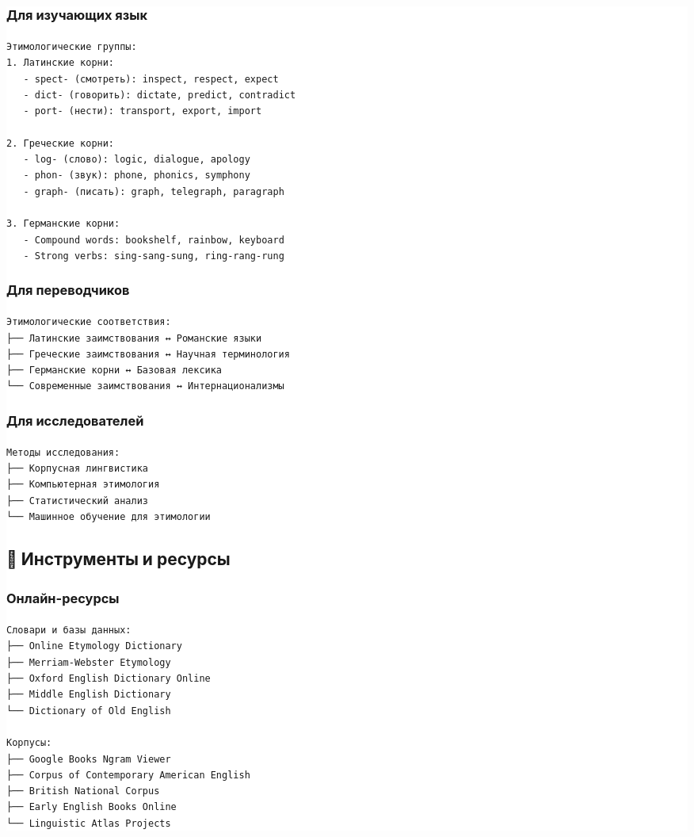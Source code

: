### Для изучающих язык
```
Этимологические группы:
1. Латинские корни:
   - spect- (смотреть): inspect, respect, expect
   - dict- (говорить): dictate, predict, contradict
   - port- (нести): transport, export, import

2. Греческие корни:
   - log- (слово): logic, dialogue, apology
   - phon- (звук): phone, phonics, symphony
   - graph- (писать): graph, telegraph, paragraph

3. Германские корни:
   - Compound words: bookshelf, rainbow, keyboard
   - Strong verbs: sing-sang-sung, ring-rang-rung
```

### Для переводчиков
```
Этимологические соответствия:
├── Латинские заимствования ↔ Романские языки
├── Греческие заимствования ↔ Научная терминология
├── Германские корни ↔ Базовая лексика
└── Современные заимствования ↔ Интернационализмы
```

### Для исследователей
```
Методы исследования:
├── Корпусная лингвистика
├── Компьютерная этимология
├── Статистический анализ
└── Машинное обучение для этимологии
```

## 🔧 Инструменты и ресурсы

### Онлайн-ресурсы
```
Словари и базы данных:
├── Online Etymology Dictionary
├── Merriam-Webster Etymology
├── Oxford English Dictionary Online
├── Middle English Dictionary
└── Dictionary of Old English

Корпусы:
├── Google Books Ngram Viewer
├── Corpus of Contemporary American English
├── British National Corpus
├── Early English Books Online
└── Linguistic Atlas Projects
```
